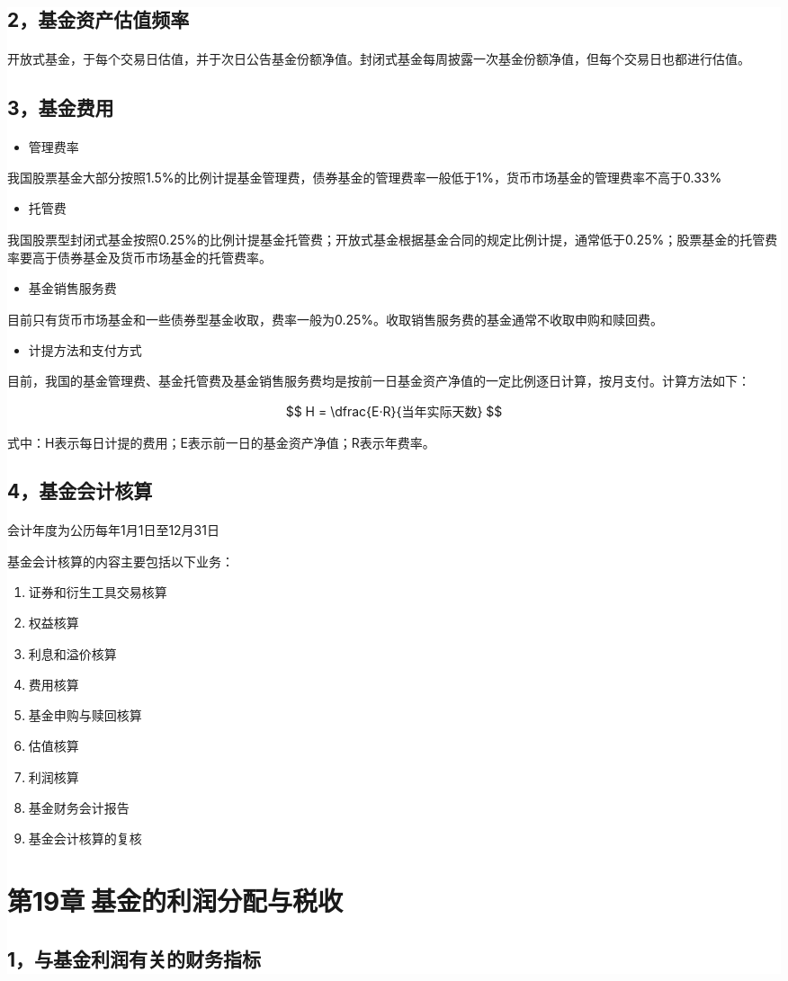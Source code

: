 ## 2，基金资产估值频率

开放式基金，于每个交易日估值，并于次日公告基金份额净值。封闭式基金每周披露一次基金份额净值，但每个交易日也都进行估值。

## 3，基金费用

* 管理费率

我国股票基金大部分按照1.5%的比例计提基金管理费，债券基金的管理费率一般低于1%，货币市场基金的管理费率不高于0.33%

* 托管费

我国股票型封闭式基金按照0.25%的比例计提基金托管费；开放式基金根据基金合同的规定比例计提，通常低于0.25%；股票基金的托管费率要高于债券基金及货币市场基金的托管费率。

* 基金销售服务费

目前只有货币市场基金和一些债券型基金收取，费率一般为0.25%。收取销售服务费的基金通常不收取申购和赎回费。

* 计提方法和支付方式

目前，我国的基金管理费、基金托管费及基金销售服务费均是按前一日基金资产净值的一定比例逐日计算，按月支付。计算方法如下：



$$ H = \dfrac{E·R}{当年实际天数} $$

式中：H表示每日计提的费用；E表示前一日的基金资产净值；R表示年费率。



## 4，基金会计核算

会计年度为公历每年1月1日至12月31日

基金会计核算的内容主要包括以下业务：

1. 证券和衍生工具交易核算

2. 权益核算

3. 利息和溢价核算

4. 费用核算

5. 基金申购与赎回核算

6. 估值核算

7. 利润核算

8. 基金财务会计报告

9. 基金会计核算的复核



# 第19章 基金的利润分配与税收

## 1，与基金利润有关的财务指标
